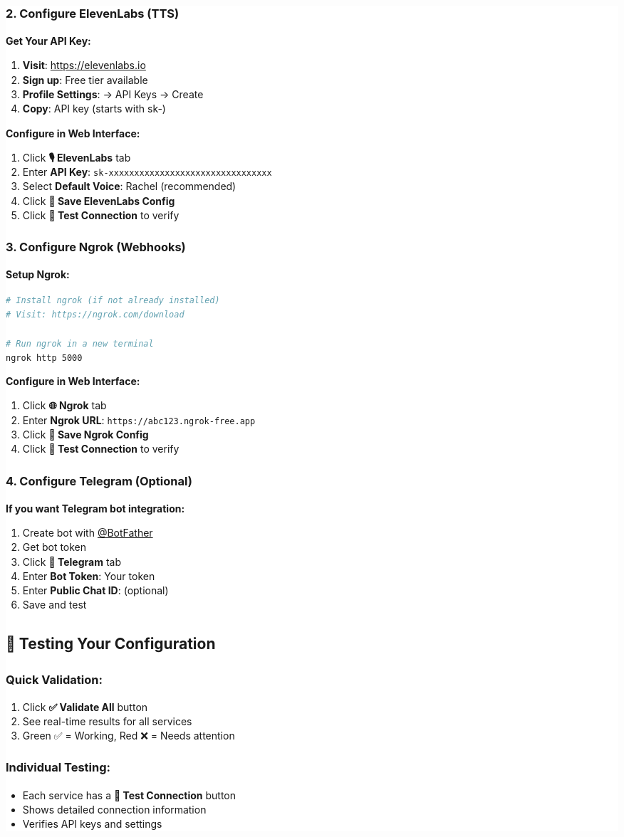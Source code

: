 ### **2. Configure ElevenLabs (TTS)**

**Get Your API Key:**
1. **Visit**: https://elevenlabs.io
2. **Sign up**: Free tier available
3. **Profile Settings**: → API Keys → Create
4. **Copy**: API key (starts with sk-)

**Configure in Web Interface:**
1. Click **🎙️ ElevenLabs** tab
2. Enter **API Key**: `sk-xxxxxxxxxxxxxxxxxxxxxxxxxxxxxxxx`
3. Select **Default Voice**: Rachel (recommended)
4. Click **💾 Save ElevenLabs Config**
5. Click **🧪 Test Connection** to verify

### **3. Configure Ngrok (Webhooks)**

**Setup Ngrok:**
```bash
# Install ngrok (if not already installed)
# Visit: https://ngrok.com/download

# Run ngrok in a new terminal
ngrok http 5000
```

**Configure in Web Interface:**
1. Click **🌐 Ngrok** tab
2. Enter **Ngrok URL**: `https://abc123.ngrok-free.app`
3. Click **💾 Save Ngrok Config**
4. Click **🧪 Test Connection** to verify

### **4. Configure Telegram (Optional)**

**If you want Telegram bot integration:**
1. Create bot with [@BotFather](https://t.me/botfather)
2. Get bot token
3. Click **🤖 Telegram** tab
4. Enter **Bot Token**: Your token
5. Enter **Public Chat ID**: (optional)
6. Save and test

## 🧪 **Testing Your Configuration**

### **Quick Validation:**
1. Click **✅ Validate All** button
2. See real-time results for all services
3. Green ✅ = Working, Red ❌ = Needs attention

### **Individual Testing:**
- Each service has a **🧪 Test Connection** button
- Shows detailed connection information
- Verifies API keys and settings
